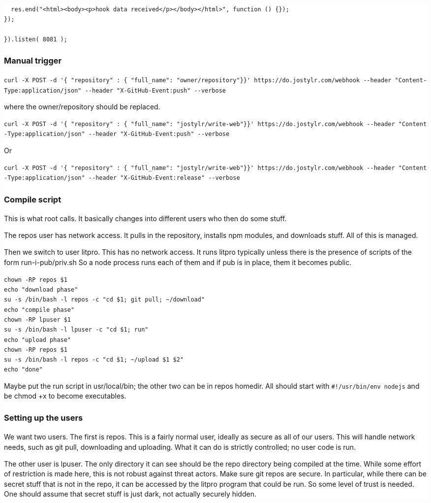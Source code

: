       res.end("<html><body><p>hook data received</p></body></html>", function () {});
    });

    }).listen( 8081 );
         
      
### Manual trigger

    curl -X POST -d '{ "repository" : { "full_name": "owner/repository"}}' https://do.jostylr.com/webhook --header "Content-Type:application/json" --header "X-GitHub-Event:push" --verbose
    
where the owner/repository should be replaced. 

    curl -X POST -d '{ "repository" : { "full_name": "jostylr/write-web"}}' https://do.jostylr.com/webhook --header "Content-Type:application/json" --header "X-GitHub-Event:push" --verbose

Or 

    curl -X POST -d '{ "repository" : { "full_name": "jostylr/write-web"}}' https://do.jostylr.com/webhook --header "Content-Type:application/json" --header "X-GitHub-Event:release" --verbose
      
      
### Compile script

This is what root calls. It basically changes into different users who then do some stuff. 

The repos user has network access. It pulls in the repository, installs npm modules, and downloads stuff. All of this is managed.

Then we switch to user litpro. This has no network access. It runs litpro typically unless there is the presence of scripts of the form run-i-pub/priv.sh  So a node process runs each of them and if pub is in place, them it becomes public. 

    
    chown -RP repos $1
    echo "download phase"
    su -s /bin/bash -l repos -c "cd $1; git pull; ~/download"
    echo "compile phase"
    chown -RP lpuser $1
    su -s /bin/bash -l lpuser -c "cd $1; run"
    echo "upload phase"
    chown -RP repos $1
    su -s /bin/bash -l repos -c "cd $1; ~/upload $1 $2"
    echo "done"


Maybe put the run script in usr/local/bin; the other two can be in repos homedir. All should start with `#!/usr/bin/env nodejs` and be chmod +x  to become executables.


### Setting up the users

We want two users. The first is repos. This is a fairly normal user, ideally as secure as all of our users. This will handle network needs, such as git pull, downloading and uploading. What it can do is strictly controlled; no user code is run. 

The other user is lpuser. The only directory it can see should be the repo directory being compiled at the time. While some effort of restriction is made here, this is not robust against threat actors. Make sure git repos are secure. In particular, while there can be secret stuff that is not in the repo, it can be accessed by the litpro program that could be run. So some level of trust is needed. One should assume that secret stuff is just dark, not actually securely hidden.
